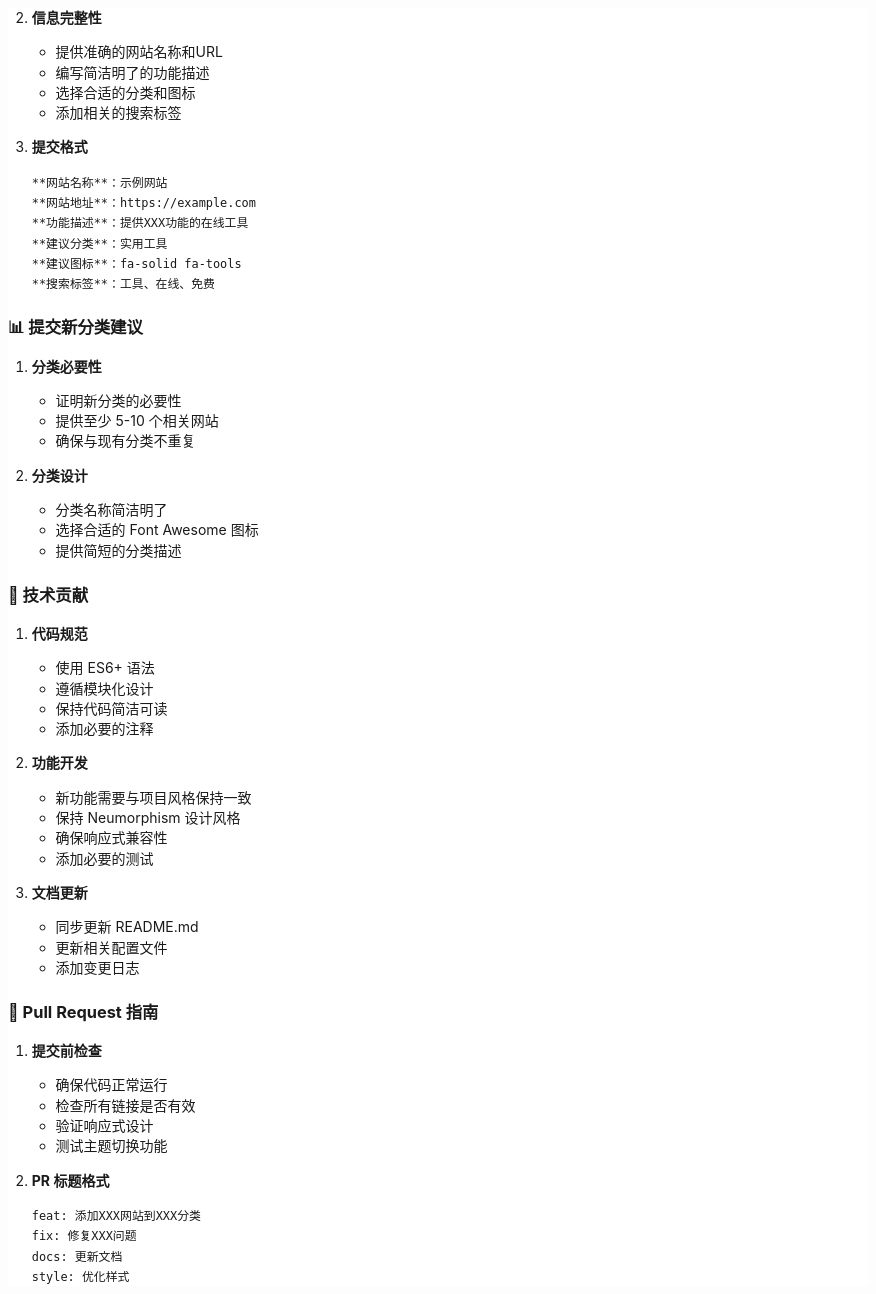 2. **信息完整性**
   - 提供准确的网站名称和URL
   - 编写简洁明了的功能描述
   - 选择合适的分类和图标
   - 添加相关的搜索标签

3. **提交格式**
   ```markdown
   **网站名称**：示例网站
   **网站地址**：https://example.com
   **功能描述**：提供XXX功能的在线工具
   **建议分类**：实用工具
   **建议图标**：fa-solid fa-tools
   **搜索标签**：工具、在线、免费
   ```

### 📊 提交新分类建议
1. **分类必要性**
   - 证明新分类的必要性
   - 提供至少 5-10 个相关网站
   - 确保与现有分类不重复

2. **分类设计**
   - 分类名称简洁明了
   - 选择合适的 Font Awesome 图标
   - 提供简短的分类描述

### 🔧 技术贡献
1. **代码规范**
   - 使用 ES6+ 语法
   - 遵循模块化设计
   - 保持代码简洁可读
   - 添加必要的注释

2. **功能开发**
   - 新功能需要与项目风格保持一致
   - 保持 Neumorphism 设计风格
   - 确保响应式兼容性
   - 添加必要的测试

3. **文档更新**
   - 同步更新 README.md
   - 更新相关配置文件
   - 添加变更日志

### 📝 Pull Request 指南
1. **提交前检查**
   - 确保代码正常运行
   - 检查所有链接是否有效
   - 验证响应式设计
   - 测试主题切换功能

2. **PR 标题格式**
   ```
   feat: 添加XXX网站到XXX分类
   fix: 修复XXX问题
   docs: 更新文档
   style: 优化样式
   ```
